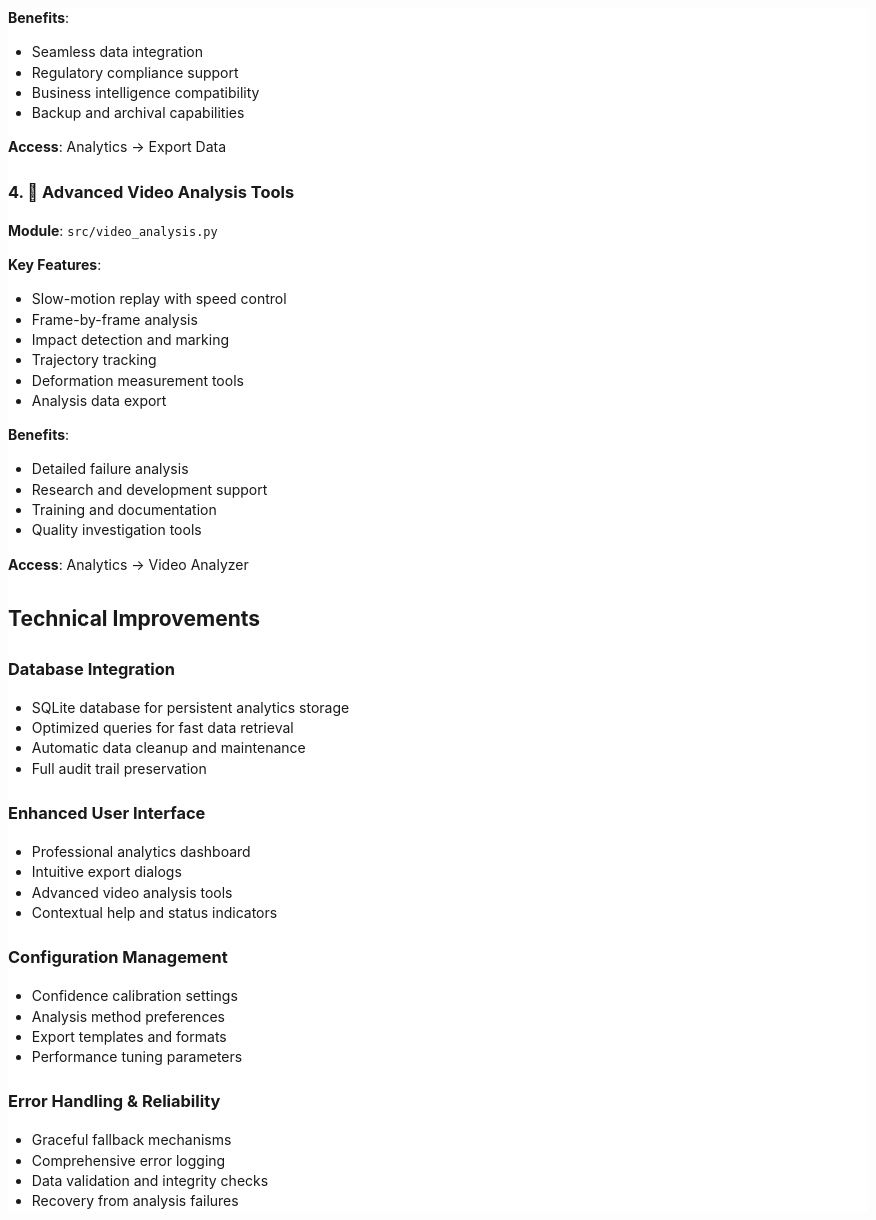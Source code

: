**Benefits**:
- Seamless data integration
- Regulatory compliance support
- Business intelligence compatibility
- Backup and archival capabilities

**Access**: Analytics → Export Data

### 4. 🎥 Advanced Video Analysis Tools
**Module**: `src/video_analysis.py`

**Key Features**:
- Slow-motion replay with speed control
- Frame-by-frame analysis
- Impact detection and marking
- Trajectory tracking
- Deformation measurement tools
- Analysis data export

**Benefits**:
- Detailed failure analysis
- Research and development support
- Training and documentation
- Quality investigation tools

**Access**: Analytics → Video Analyzer

## Technical Improvements

### Database Integration
- SQLite database for persistent analytics storage
- Optimized queries for fast data retrieval
- Automatic data cleanup and maintenance
- Full audit trail preservation

### Enhanced User Interface
- Professional analytics dashboard
- Intuitive export dialogs
- Advanced video analysis tools
- Contextual help and status indicators

### Configuration Management
- Confidence calibration settings
- Analysis method preferences
- Export templates and formats
- Performance tuning parameters

### Error Handling & Reliability
- Graceful fallback mechanisms
- Comprehensive error logging
- Data validation and integrity checks
- Recovery from analysis failures
